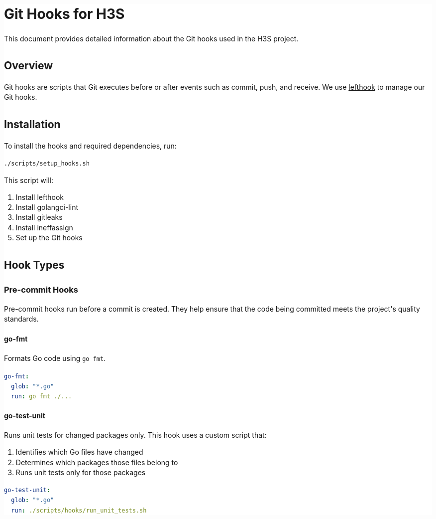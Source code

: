 # Git Hooks for H3S

This document provides detailed information about the Git hooks used in the H3S project.

## Overview

Git hooks are scripts that Git executes before or after events such as commit, push, and receive. We use [lefthook](https://github.com/evilmartians/lefthook) to manage our Git hooks.

## Installation

To install the hooks and required dependencies, run:

```sh
./scripts/setup_hooks.sh
```

This script will:
1. Install lefthook
2. Install golangci-lint
3. Install gitleaks
4. Install ineffassign
5. Set up the Git hooks

## Hook Types

### Pre-commit Hooks

Pre-commit hooks run before a commit is created. They help ensure that the code being committed meets the project's quality standards.

#### go-fmt

Formats Go code using `go fmt`.

```yaml
go-fmt:
  glob: "*.go"
  run: go fmt ./...
```

#### go-test-unit

Runs unit tests for changed packages only. This hook uses a custom script that:
1. Identifies which Go files have changed
2. Determines which packages those files belong to
3. Runs unit tests only for those packages

```yaml
go-test-unit:
  glob: "*.go"
  run: ./scripts/hooks/run_unit_tests.sh
```
